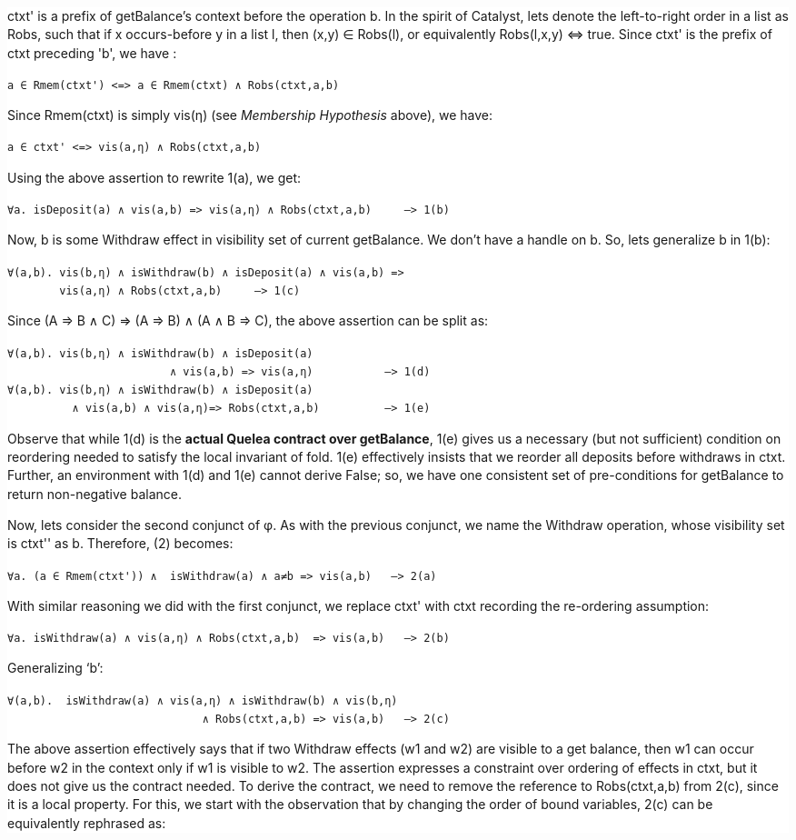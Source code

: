 ctxt' is a prefix of getBalance’s context before the operation b. In
the spirit of Catalyst, lets denote the left-to-right order in a list
as Robs, such that if x occurs-before y in a list l, then (x,y) ∈
Robs(l), or equivalently Robs(l,x,y) <=> true. Since ctxt' is the
prefix of ctxt preceding 'b', we have :

    a ∈ Rmem(ctxt') <=> a ∈ Rmem(ctxt) ∧ Robs(ctxt,a,b)

Since Rmem(ctxt) is simply vis(η) (see _Membership Hypothesis_ above),
we have:

    a ∈ ctxt' <=> vis(a,η) ∧ Robs(ctxt,a,b)

Using the above assertion to rewrite 1(a), we get:

    ∀a. isDeposit(a) ∧ vis(a,b) => vis(a,η) ∧ Robs(ctxt,a,b)     —> 1(b)

Now, b is some Withdraw effect in visibility set of current
getBalance. We don’t have a handle on b. So, lets generalize b in
1(b):

    ∀(a,b). vis(b,η) ∧ isWithdraw(b) ∧ isDeposit(a) ∧ vis(a,b) => 
            vis(a,η) ∧ Robs(ctxt,a,b)     —> 1(c)

Since (A => B ∧ C) => (A => B)  ∧ (A ∧ B => C), the
above assertion can be split as:

    ∀(a,b). vis(b,η) ∧ isWithdraw(b) ∧ isDeposit(a) 
                             ∧ vis(a,b) => vis(a,η)           —> 1(d)
    ∀(a,b). vis(b,η) ∧ isWithdraw(b) ∧ isDeposit(a) 
              ∧ vis(a,b) ∧ vis(a,η)=> Robs(ctxt,a,b)          —> 1(e)

Observe that while 1(d) is the **actual Quelea contract over
getBalance**, 1(e) gives us a necessary (but not sufficient) condition
on reordering needed to satisfy the local invariant of fold. 1(e)
effectively insists that we reorder all deposits before withdraws in
ctxt. Further, an environment with 1(d) and 1(e) cannot derive False;
so, we have one consistent set of pre-conditions for getBalance to
return non-negative balance.

Now, lets consider the second conjunct of φ. As with the previous
conjunct, we name the Withdraw operation, whose visibility set is
ctxt'' as b. Therefore, (2) becomes:

    ∀a. (a ∈ Rmem(ctxt')) ∧  isWithdraw(a) ∧ a≠b => vis(a,b)   —> 2(a)

With similar reasoning we did with the first conjunct, we replace
ctxt' with ctxt recording the re-ordering assumption:

    ∀a. isWithdraw(a) ∧ vis(a,η) ∧ Robs(ctxt,a,b)  => vis(a,b)   —> 2(b)

Generalizing ‘b’:

    ∀(a,b).  isWithdraw(a) ∧ vis(a,η) ∧ isWithdraw(b) ∧ vis(b,η) 
                                  ∧ Robs(ctxt,a,b) => vis(a,b)   —> 2(c)

The above assertion effectively says that if two Withdraw effects (w1
and w2) are visible to a get balance, then w1 can occur before w2 in
the context only if w1 is visible to w2. The assertion expresses a
constraint over ordering of effects in ctxt, but it does not give us
the contract needed. To derive the contract, we need to remove the
reference to Robs(ctxt,a,b) from 2(c), since it is a local property.
For this, we start with the observation that by changing the order of
bound variables, 2(c) can be equivalently rephrased as:
